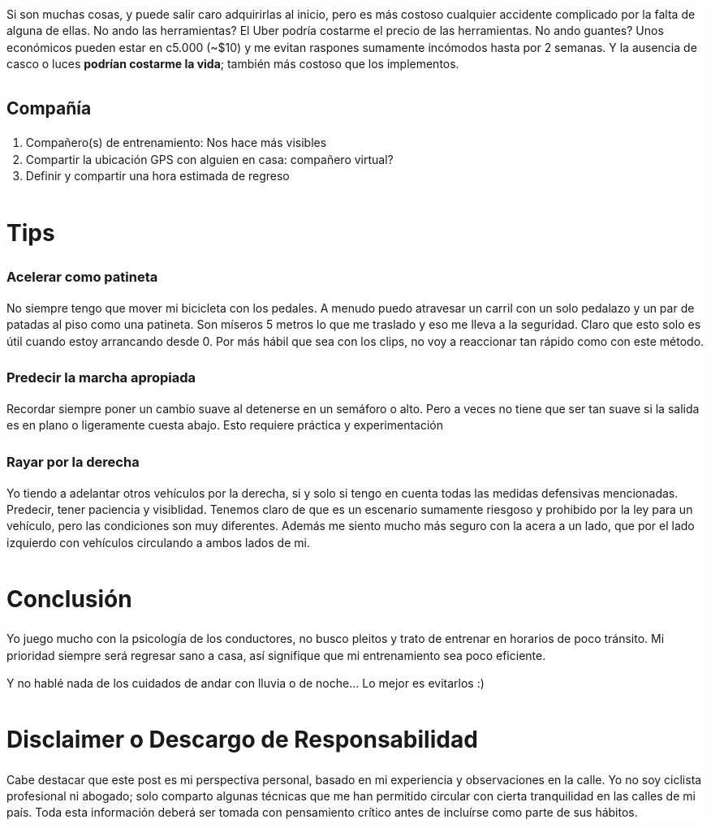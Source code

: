 Si son muchas cosas, y puede salir caro adquirirlas al inicio, pero es más costoso cualquier accidente complicado por la falta de alguna de ellas. No ando las herramientas? El Uber podría costarme el precio de las herramientas. No ando guantes? Unos económicos pueden estar en c5.000 (~$10) y me evitan raspones sumamente incómodos hasta por 2 semanas. Y la ausencia de casco o luces **podrían costarme la vida**; también más costoso que los implementos.

## Compañía

1. Compañero(s) de entrenamiento: Nos hace más visibles
2. Compartir la ubicación GPS con alguien en casa: compañero virtual?
3. Definir y compartir una hora estimada de regreso

# Tips

### Acelerar como patineta

No siempre tengo que mover mi bicicleta con los pedales. A menudo puedo atravesar un carril con un solo pedalazo y un par de patadas al piso como una patineta. Son míseros 5 metros lo que me traslado y eso me lleva a la seguridad. Claro que esto solo es útil cuando estoy arrancando desde 0. Por más hábil que sea con los clips, no voy a reaccionar tan rápido como con este método.

### Predecir la marcha apropiada

Recordar siempre poner un cambio suave al detenerse en un semáforo o alto. Pero a veces no tiene que ser tan suave si la salida es en plano o ligeramente cuesta abajo. Esto requiere práctica y experimentación

### Rayar por la derecha

Yo tiendo a adelantar otros vehículos por la derecha, si y solo si tengo en cuenta todas las medidas defensivas mencionadas. Predecir, tener paciencia y visiblidad. Tenemos claro de que es un escenario sumamente riesgoso y prohibido por la ley para un vehículo, pero las condiciones son muy diferentes. Además me siento mucho más seguro con la acera a un lado, que por el lado izquierdo con vehículos circulando a ambos lados de mi.

# Conclusión

Yo juego mucho con la psicología de los conductores, no busco pleitos y trato de entrenar en horarios de poco tránsito. Mi prioridad siempre será regresar sano a casa, así signifique que mi entrenamiento sea poco eficiente.

Y no hablé nada de los cuidados de andar con lluvia o de noche... Lo mejor es evitarlos :)

# Disclaimer o Descargo de Responsabilidad

Cabe destacar que este post es mi perspectiva personal, basado en mi experiencia y observaciones en la calle. Yo no soy ciclista profesional ni abogado; solo comparto algunas técnicas que me han permitido circular con cierta tranquilidad en las calles de mi país. Toda esta información deberá ser tomada con pensamiento crítico antes de incluírse como parte de sus hábitos.
